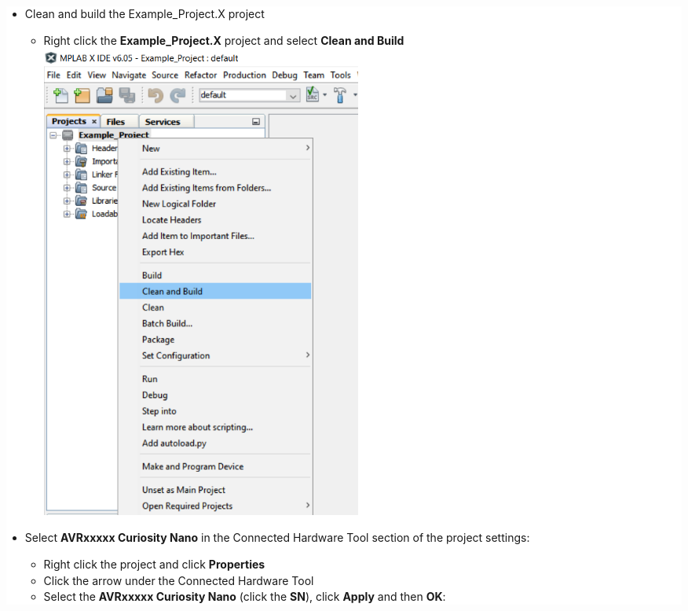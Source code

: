 - Clean and build the Example_Project.X project

  - Right click the **Example_Project.X** project and select **Clean and Build**
    <br><img src="images/Program_Clean_and_Build.PNG" width="400">

- Select **AVRxxxxx Curiosity Nano** in the Connected Hardware Tool section of the project settings:

  - Right click the project and click **Properties**
  - Click the arrow under the Connected Hardware Tool
  - Select the **AVRxxxxx Curiosity Nano** (click the **SN**), click **Apply** and then **OK**: